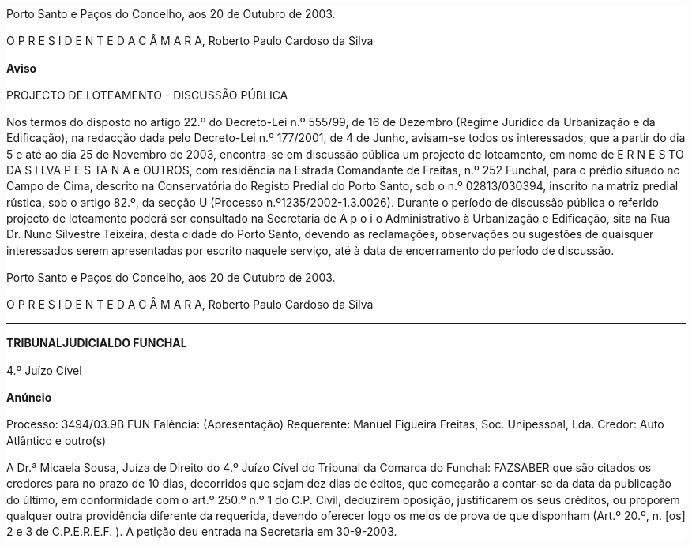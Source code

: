 
Porto Santo e Paços do Concelho, aos 20 de Outubro de
2003.


O P R E S I D E N T E D A C Â M A R A, Roberto Paulo Cardoso da Silva


**Aviso**


PROJECTO DE LOTEAMENTO - DISCUSSÃO PÚBLICA


Nos termos do disposto no artigo 22.º do Decreto-Lei n.º
555/99, de 16 de Dezembro (Regime Jurídico da Urbanização
e da Edificação), na redacção dada pelo Decreto-Lei n.º
177/2001, de 4 de Junho, avisam-se todos os interessados, que
a partir do dia 5 e até ao dia 25 de Novembro de 2003,
encontra-se em discussão pública um projecto de loteamento,
em nome de E R N E S TO DA S I LVA P E S TA N A e OUTROS, com
residência na Estrada Comandante de Freitas, n.º 252 Funchal, para o prédio situado no Campo de Cima, descrito na
Conservatória do Registo Predial do Porto Santo, sob o n.º
02813/030394, inscrito na matriz predial rústica, sob o artigo
82.º, da secção U (Processo n.º1235/2002-1.3.0026).
Durante o período de discussão pública o referido projecto
de loteamento poderá ser consultado na Secretaria de A p o i o
Administrativo à Urbanização e Edificação, sita na Rua Dr.
Nuno Silvestre Teixeira, desta cidade do Porto Santo, devendo
as reclamações, observações ou sugestões de quaisquer
interessados serem apresentadas por escrito naquele serviço,
até à data de encerramento do período de discussão.


Porto Santo e Paços do Concelho, aos 20 de Outubro de
2003.


O P R E S I D E N T E D A C Â M A R A, Roberto Paulo Cardoso da Silva




---

**TRIBUNALJUDICIALDO FUNCHAL**


4.º Juízo Cível


**Anúncio**


Processo: 3494/03.9B FUN
Falência: (Apresentação)
Requerente: Manuel Figueira Freitas, Soc. Unipessoal, Lda.
Credor: Auto Atlântico e outro(s)


A Dr.ª Micaela Sousa, Juíza de Direito do 4.º Juízo Cível
do Tribunal da Comarca do Funchal:
FAZSABER que são citados os credores para no prazo de
10 dias, decorridos que sejam dez dias de éditos, que
começarão a contar-se da data da publicação do último, em
conformidade com o art.º 250.º n.º 1 do C.P. Civil, deduzirem
oposição, justificarem os seus créditos, ou proporem
qualquer outra providência diferente da requerida, devendo
oferecer logo os meios de prova de que disponham (Art.º
20.º, n. [os] 2 e 3 de C.P.E.R.E.F. ).
A petição deu entrada na Secretaria em 30-9-2003.

